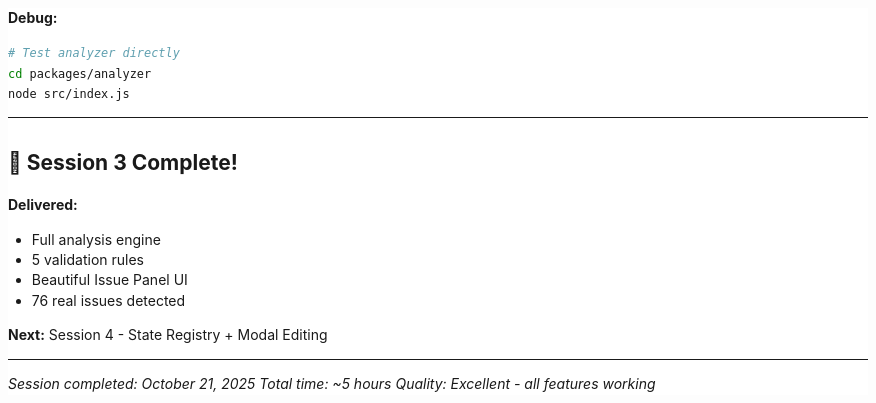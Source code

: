 **Debug:**
```bash
# Test analyzer directly
cd packages/analyzer
node src/index.js
```

---

## 🎉 Session 3 Complete!

**Delivered:**
- Full analysis engine
- 5 validation rules
- Beautiful Issue Panel UI
- 76 real issues detected

**Next:** Session 4 - State Registry + Modal Editing

---

*Session completed: October 21, 2025*
*Total time: ~5 hours*
*Quality: Excellent - all features working*